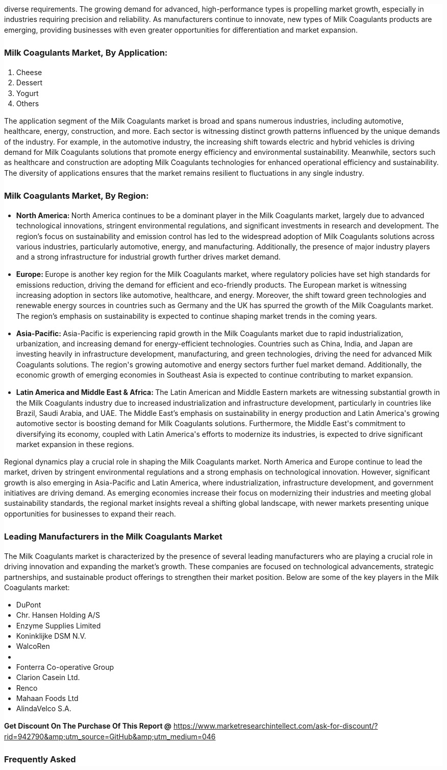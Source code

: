 diverse requirements. The growing demand for advanced, high-performance types is propelling market growth, especially in industries requiring precision and reliability. As manufacturers continue to innovate, new types of Milk Coagulants products are emerging, providing businesses with even greater opportunities for differentiation and market expansion.</p><h3>Milk Coagulants Market,&nbsp;By Application:</h3><ol><li>Cheese<li> Dessert<li> Yogurt<li> Others</li></ol><p>The application segment of the Milk Coagulants market is broad and spans numerous industries, including automotive, healthcare, energy, construction, and more. Each sector is witnessing distinct growth patterns influenced by the unique demands of the industry. For example, in the automotive industry, the increasing shift towards electric and hybrid vehicles is driving demand for Milk Coagulants solutions that promote energy efficiency and environmental sustainability. Meanwhile, sectors such as healthcare and construction are adopting Milk Coagulants technologies for enhanced operational efficiency and sustainability. The diversity of applications ensures that the market remains resilient to fluctuations in any single industry.</p><h3>Milk Coagulants Market, By Region:</h3><ul><li><p><strong>North America:&nbsp;</strong>North America continues to be a dominant player in the Milk Coagulants market, largely due to advanced technological innovations, stringent environmental regulations, and significant investments in research and development. The region&rsquo;s focus on sustainability and emission control has led to the widespread adoption of Milk Coagulants solutions across various industries, particularly automotive, energy, and manufacturing. Additionally, the presence of major industry players and a strong infrastructure for industrial growth further drives market demand.</p></li><li><p><strong><strong>Europe:&nbsp;</strong></strong>Europe is another key region for the Milk Coagulants market, where regulatory policies have set high standards for emissions reduction, driving the demand for efficient and eco-friendly products. The European market is witnessing increasing adoption in sectors like automotive, healthcare, and energy. Moreover, the shift toward green technologies and renewable energy sources in countries such as Germany and the UK has spurred the growth of the Milk Coagulants market. The region&rsquo;s emphasis on sustainability is expected to continue shaping market trends in the coming years.</p></li><li><p><strong><strong>Asia-Pacific:&nbsp;</strong></strong>Asia-Pacific is experiencing rapid growth in the Milk Coagulants market due to rapid industrialization, urbanization, and increasing demand for energy-efficient technologies. Countries such as China, India, and Japan are investing heavily in infrastructure development, manufacturing, and green technologies, driving the need for advanced Milk Coagulants solutions. The region's growing automotive and energy sectors further fuel market demand. Additionally, the economic growth of emerging economies in Southeast Asia is expected to continue contributing to market expansion.</p></li><li><p><strong><strong>Latin America and Middle East &amp; Africa:&nbsp;</strong></strong>The Latin American and Middle Eastern markets are witnessing substantial growth in the Milk Coagulants industry due to increased industrialization and infrastructure development, particularly in countries like Brazil, Saudi Arabia, and UAE. The Middle East&rsquo;s emphasis on sustainability in energy production and Latin America's growing automotive sector is boosting demand for Milk Coagulants solutions. Furthermore, the Middle East's commitment to diversifying its economy, coupled with Latin America's efforts to modernize its industries, is expected to drive significant market expansion in these regions.</p></li></ul><p>Regional dynamics play a crucial role in shaping the Milk Coagulants market. North America and Europe continue to lead the market, driven by stringent environmental regulations and a strong emphasis on technological innovation. However, significant growth is also emerging in Asia-Pacific and Latin America, where industrialization, infrastructure development, and government initiatives are driving demand. As emerging economies increase their focus on modernizing their industries and meeting global sustainability standards, the regional market insights reveal a shifting global landscape, with newer markets presenting unique opportunities for businesses to expand their reach.</p><h3><strong>Leading Manufacturers in the Milk Coagulants Market</strong></h3><p>The Milk Coagulants market is characterized by the presence of several leading manufacturers who are playing a crucial role in driving innovation and expanding the market&rsquo;s growth. These companies are focused on technological advancements, strategic partnerships, and sustainable product offerings to strengthen their market position. Below are some of the key players in the Milk Coagulants market:</p></div><div class="article-main__content" data-test-id="publishing-text-block"><ul><li><span class="">DuPont<li> Chr. Hansen Holding A/S<li> Enzyme Supplies Limited<li> Koninklijke DSM N.V.<li> WalcoRen<li><li> Fonterra Co-operative Group<li> Clarion Casein Ltd.<li> Renco<li> Mahaan Foods Ltd<li> AlindaVelco S.A.</span></li></ul></div><div class="article-main__content" data-test-id="publishing-text-block"><p><span class="font-[700]"><strong>Get Discount On The Purchase Of This Report @</strong> <a href="https://www.marketresearchintellect.com/ask-for-discount/?rid=942790&amp;utm_source=GitHub&amp;utm_medium=046" data-fr-linked="true">https://www.marketresearchintellect.com/ask-for-discount/?rid=942790&amp;utm_source=GitHub&amp;utm_medium=046</a></span></p></div><div class="article-main__content" data-test-id="publishing-text-block"><h3><strong>Frequently Asked